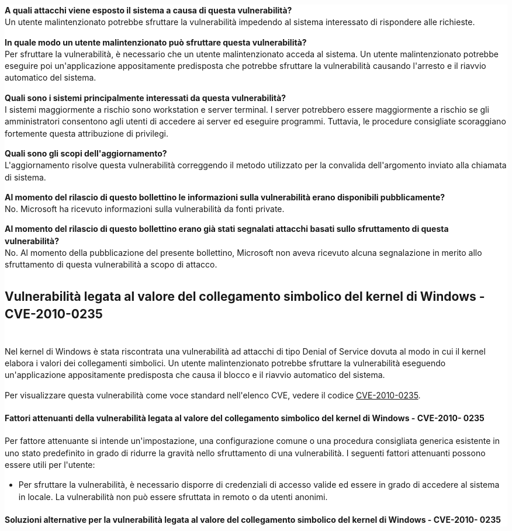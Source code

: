 **A quali attacchi viene esposto il sistema a causa di questa vulnerabilità?**    
Un utente malintenzionato potrebbe sfruttare la vulnerabilità impedendo al sistema interessato di rispondere alle richieste.
  
**In quale modo un utente malintenzionato può sfruttare questa vulnerabilità?**    
Per sfruttare la vulnerabilità, è necessario che un utente malintenzionato acceda al sistema. Un utente malintenzionato potrebbe eseguire poi un'applicazione appositamente predisposta che potrebbe sfruttare la vulnerabilità causando l'arresto e il riavvio automatico del sistema.
  
**Quali sono i sistemi principalmente interessati da questa vulnerabilità?**    
I sistemi maggiormente a rischio sono workstation e server terminal. I server potrebbero essere maggiormente a rischio se gli amministratori consentono agli utenti di accedere ai server ed eseguire programmi. Tuttavia, le procedure consigliate scoraggiano fortemente questa attribuzione di privilegi.
  
**Quali sono gli scopi dell'aggiornamento?**    
L'aggiornamento risolve questa vulnerabilità correggendo il metodo utilizzato per la convalida dell'argomento inviato alla chiamata di sistema.
  
**Al momento del rilascio di questo bollettino le informazioni sulla vulnerabilità erano disponibili pubblicamente?**    
No. Microsoft ha ricevuto informazioni sulla vulnerabilità da fonti private.
  
**Al momento del rilascio di questo bollettino erano già stati segnalati attacchi basati sullo sfruttamento di questa vulnerabilità?**    
No. Al momento della pubblicazione del presente bollettino, Microsoft non aveva ricevuto alcuna segnalazione in merito allo sfruttamento di questa vulnerabilità a scopo di attacco.
  
Vulnerabilità legata al valore del collegamento simbolico del kernel di Windows - CVE-2010-0235  
-----------------------------------------------------------------------------------------------
  
<span></span>  
Nel kernel di Windows è stata riscontrata una vulnerabilità ad attacchi di tipo Denial of Service dovuta al modo in cui il kernel elabora i valori dei collegamenti simbolici. Un utente malintenzionato potrebbe sfruttare la vulnerabilità eseguendo un'applicazione appositamente predisposta che causa il blocco e il riavvio automatico del sistema.
  
Per visualizzare questa vulnerabilità come voce standard nell'elenco CVE, vedere il codice [CVE-2010-0235](http://www.cve.mitre.org/cgi-bin/cvename.cgi?name=cve-2010-0235).
  
#### Fattori attenuanti della vulnerabilità legata al valore del collegamento simbolico del kernel di Windows - CVE-2010- 0235
  
Per fattore attenuante si intende un'impostazione, una configurazione comune o una procedura consigliata generica esistente in uno stato predefinito in grado di ridurre la gravità nello sfruttamento di una vulnerabilità. I seguenti fattori attenuanti possono essere utili per l'utente:
  
-   Per sfruttare la vulnerabilità, è necessario disporre di credenziali di accesso valide ed essere in grado di accedere al sistema in locale. La vulnerabilità non può essere sfruttata in remoto o da utenti anonimi.
  
#### Soluzioni alternative per la vulnerabilità legata al valore del collegamento simbolico del kernel di Windows - CVE-2010- 0235
  